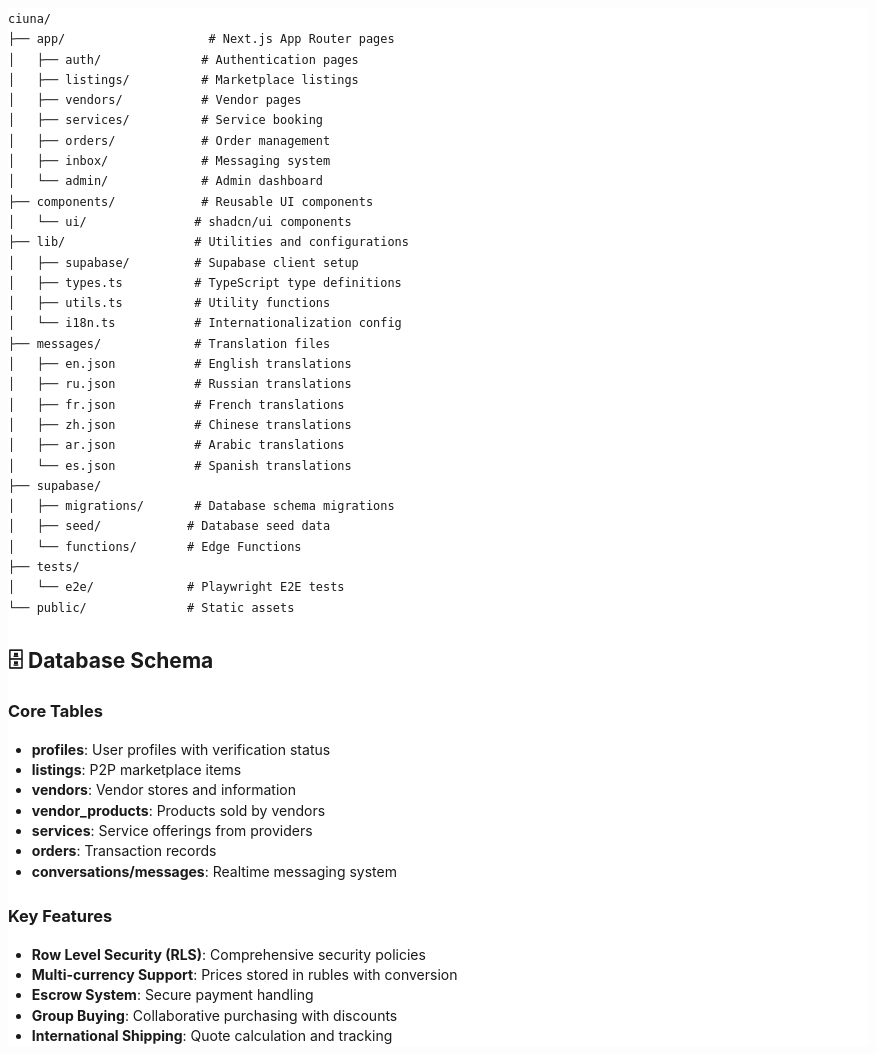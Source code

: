 ```
ciuna/
├── app/                    # Next.js App Router pages
│   ├── auth/              # Authentication pages
│   ├── listings/          # Marketplace listings
│   ├── vendors/           # Vendor pages
│   ├── services/          # Service booking
│   ├── orders/            # Order management
│   ├── inbox/             # Messaging system
│   └── admin/             # Admin dashboard
├── components/            # Reusable UI components
│   └── ui/               # shadcn/ui components
├── lib/                  # Utilities and configurations
│   ├── supabase/         # Supabase client setup
│   ├── types.ts          # TypeScript type definitions
│   ├── utils.ts          # Utility functions
│   └── i18n.ts           # Internationalization config
├── messages/             # Translation files
│   ├── en.json           # English translations
│   ├── ru.json           # Russian translations
│   ├── fr.json           # French translations
│   ├── zh.json           # Chinese translations
│   ├── ar.json           # Arabic translations
│   └── es.json           # Spanish translations
├── supabase/
│   ├── migrations/       # Database schema migrations
│   ├── seed/            # Database seed data
│   └── functions/       # Edge Functions
├── tests/
│   └── e2e/             # Playwright E2E tests
└── public/              # Static assets
```

## 🗄 Database Schema

### Core Tables

- **profiles**: User profiles with verification status
- **listings**: P2P marketplace items
- **vendors**: Vendor stores and information
- **vendor_products**: Products sold by vendors
- **services**: Service offerings from providers
- **orders**: Transaction records
- **conversations/messages**: Realtime messaging system

### Key Features

- **Row Level Security (RLS)**: Comprehensive security policies
- **Multi-currency Support**: Prices stored in rubles with conversion
- **Escrow System**: Secure payment handling
- **Group Buying**: Collaborative purchasing with discounts
- **International Shipping**: Quote calculation and tracking
